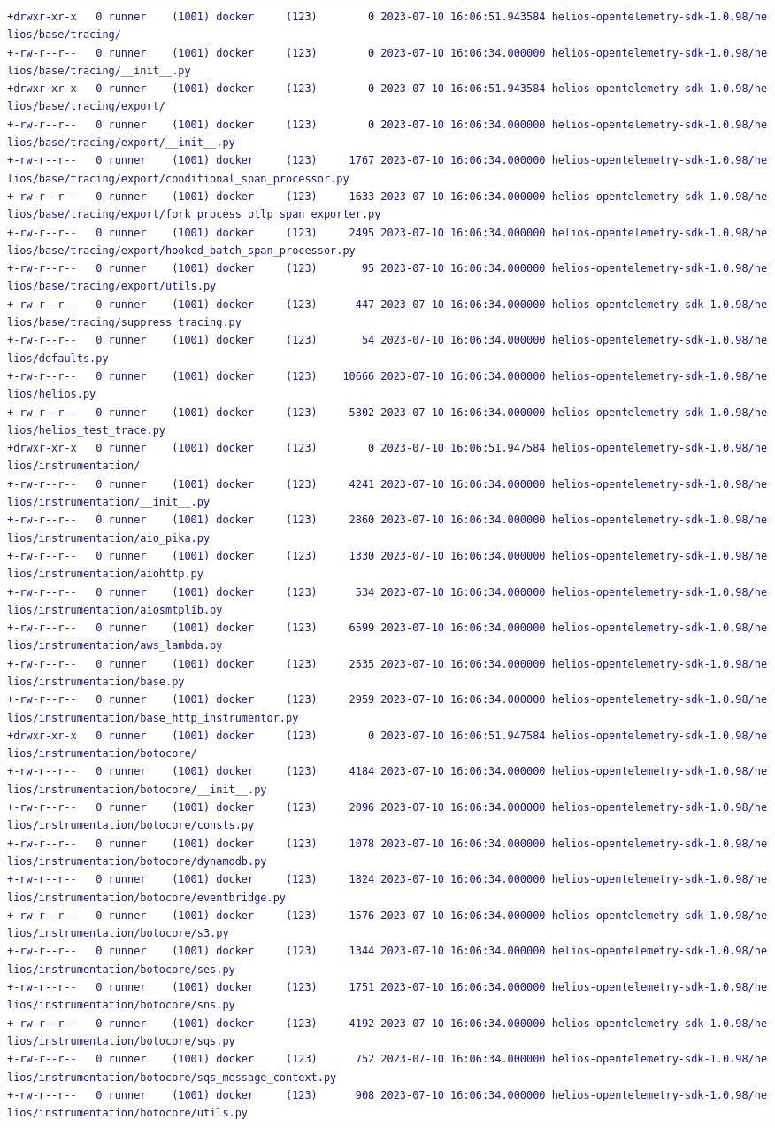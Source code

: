 ```diff
+drwxr-xr-x   0 runner    (1001) docker     (123)        0 2023-07-10 16:06:51.943584 helios-opentelemetry-sdk-1.0.98/helios/base/tracing/
+-rw-r--r--   0 runner    (1001) docker     (123)        0 2023-07-10 16:06:34.000000 helios-opentelemetry-sdk-1.0.98/helios/base/tracing/__init__.py
+drwxr-xr-x   0 runner    (1001) docker     (123)        0 2023-07-10 16:06:51.943584 helios-opentelemetry-sdk-1.0.98/helios/base/tracing/export/
+-rw-r--r--   0 runner    (1001) docker     (123)        0 2023-07-10 16:06:34.000000 helios-opentelemetry-sdk-1.0.98/helios/base/tracing/export/__init__.py
+-rw-r--r--   0 runner    (1001) docker     (123)     1767 2023-07-10 16:06:34.000000 helios-opentelemetry-sdk-1.0.98/helios/base/tracing/export/conditional_span_processor.py
+-rw-r--r--   0 runner    (1001) docker     (123)     1633 2023-07-10 16:06:34.000000 helios-opentelemetry-sdk-1.0.98/helios/base/tracing/export/fork_process_otlp_span_exporter.py
+-rw-r--r--   0 runner    (1001) docker     (123)     2495 2023-07-10 16:06:34.000000 helios-opentelemetry-sdk-1.0.98/helios/base/tracing/export/hooked_batch_span_processor.py
+-rw-r--r--   0 runner    (1001) docker     (123)       95 2023-07-10 16:06:34.000000 helios-opentelemetry-sdk-1.0.98/helios/base/tracing/export/utils.py
+-rw-r--r--   0 runner    (1001) docker     (123)      447 2023-07-10 16:06:34.000000 helios-opentelemetry-sdk-1.0.98/helios/base/tracing/suppress_tracing.py
+-rw-r--r--   0 runner    (1001) docker     (123)       54 2023-07-10 16:06:34.000000 helios-opentelemetry-sdk-1.0.98/helios/defaults.py
+-rw-r--r--   0 runner    (1001) docker     (123)    10666 2023-07-10 16:06:34.000000 helios-opentelemetry-sdk-1.0.98/helios/helios.py
+-rw-r--r--   0 runner    (1001) docker     (123)     5802 2023-07-10 16:06:34.000000 helios-opentelemetry-sdk-1.0.98/helios/helios_test_trace.py
+drwxr-xr-x   0 runner    (1001) docker     (123)        0 2023-07-10 16:06:51.947584 helios-opentelemetry-sdk-1.0.98/helios/instrumentation/
+-rw-r--r--   0 runner    (1001) docker     (123)     4241 2023-07-10 16:06:34.000000 helios-opentelemetry-sdk-1.0.98/helios/instrumentation/__init__.py
+-rw-r--r--   0 runner    (1001) docker     (123)     2860 2023-07-10 16:06:34.000000 helios-opentelemetry-sdk-1.0.98/helios/instrumentation/aio_pika.py
+-rw-r--r--   0 runner    (1001) docker     (123)     1330 2023-07-10 16:06:34.000000 helios-opentelemetry-sdk-1.0.98/helios/instrumentation/aiohttp.py
+-rw-r--r--   0 runner    (1001) docker     (123)      534 2023-07-10 16:06:34.000000 helios-opentelemetry-sdk-1.0.98/helios/instrumentation/aiosmtplib.py
+-rw-r--r--   0 runner    (1001) docker     (123)     6599 2023-07-10 16:06:34.000000 helios-opentelemetry-sdk-1.0.98/helios/instrumentation/aws_lambda.py
+-rw-r--r--   0 runner    (1001) docker     (123)     2535 2023-07-10 16:06:34.000000 helios-opentelemetry-sdk-1.0.98/helios/instrumentation/base.py
+-rw-r--r--   0 runner    (1001) docker     (123)     2959 2023-07-10 16:06:34.000000 helios-opentelemetry-sdk-1.0.98/helios/instrumentation/base_http_instrumentor.py
+drwxr-xr-x   0 runner    (1001) docker     (123)        0 2023-07-10 16:06:51.947584 helios-opentelemetry-sdk-1.0.98/helios/instrumentation/botocore/
+-rw-r--r--   0 runner    (1001) docker     (123)     4184 2023-07-10 16:06:34.000000 helios-opentelemetry-sdk-1.0.98/helios/instrumentation/botocore/__init__.py
+-rw-r--r--   0 runner    (1001) docker     (123)     2096 2023-07-10 16:06:34.000000 helios-opentelemetry-sdk-1.0.98/helios/instrumentation/botocore/consts.py
+-rw-r--r--   0 runner    (1001) docker     (123)     1078 2023-07-10 16:06:34.000000 helios-opentelemetry-sdk-1.0.98/helios/instrumentation/botocore/dynamodb.py
+-rw-r--r--   0 runner    (1001) docker     (123)     1824 2023-07-10 16:06:34.000000 helios-opentelemetry-sdk-1.0.98/helios/instrumentation/botocore/eventbridge.py
+-rw-r--r--   0 runner    (1001) docker     (123)     1576 2023-07-10 16:06:34.000000 helios-opentelemetry-sdk-1.0.98/helios/instrumentation/botocore/s3.py
+-rw-r--r--   0 runner    (1001) docker     (123)     1344 2023-07-10 16:06:34.000000 helios-opentelemetry-sdk-1.0.98/helios/instrumentation/botocore/ses.py
+-rw-r--r--   0 runner    (1001) docker     (123)     1751 2023-07-10 16:06:34.000000 helios-opentelemetry-sdk-1.0.98/helios/instrumentation/botocore/sns.py
+-rw-r--r--   0 runner    (1001) docker     (123)     4192 2023-07-10 16:06:34.000000 helios-opentelemetry-sdk-1.0.98/helios/instrumentation/botocore/sqs.py
+-rw-r--r--   0 runner    (1001) docker     (123)      752 2023-07-10 16:06:34.000000 helios-opentelemetry-sdk-1.0.98/helios/instrumentation/botocore/sqs_message_context.py
+-rw-r--r--   0 runner    (1001) docker     (123)      908 2023-07-10 16:06:34.000000 helios-opentelemetry-sdk-1.0.98/helios/instrumentation/botocore/utils.py
```